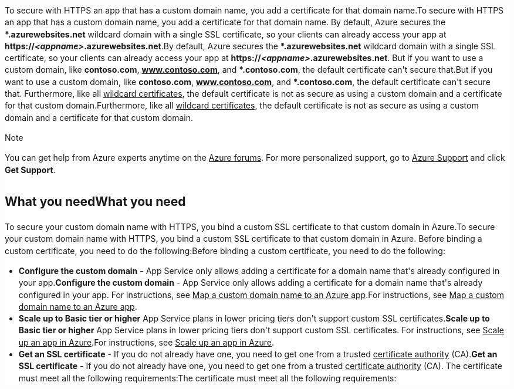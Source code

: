 <span data-ttu-id="62f53-110">To secure with HTTPS an app that has a custom domain name, you add a certificate for that domain name.</span><span class="sxs-lookup"><span data-stu-id="62f53-110">To secure with HTTPS an app that has a custom domain name, you add a certificate for that domain name.</span></span> <span data-ttu-id="62f53-111">By default, Azure secures the **\*.azurewebsites.net** wildcard domain with a single SSL certificate, so your clients can already access your app at **https://*&lt;appname>*.azurewebsites.net**.</span><span class="sxs-lookup"><span data-stu-id="62f53-111">By default, Azure secures the **\*.azurewebsites.net** wildcard domain with a single SSL certificate, so your clients can already access your app at **https://*&lt;appname>*.azurewebsites.net**.</span></span> <span data-ttu-id="62f53-112">But if you want to use a custom domain, like **contoso.com**, **www.contoso.com**, and **\*.contoso.com**, the default certificate can't secure that.</span><span class="sxs-lookup"><span data-stu-id="62f53-112">But if you want to use a custom domain, like **contoso.com**, **www.contoso.com**, and **\*.contoso.com**, the default certificate can't secure that.</span></span> <span data-ttu-id="62f53-113">Furthermore, like all [wildcard certificates](https://casecurity.org/2014/02/26/pros-and-cons-of-single-domain-multi-domain-and-wildcard-certificates/), the default certificate is not as secure as using a custom domain and a certificate for that custom domain.</span><span class="sxs-lookup"><span data-stu-id="62f53-113">Furthermore, like all [wildcard certificates](https://casecurity.org/2014/02/26/pros-and-cons-of-single-domain-multi-domain-and-wildcard-certificates/), the default certificate is not as secure as using a custom domain and a certificate for that custom domain.</span></span>   

> [!NOTE]
> You can get help from Azure experts anytime on the [Azure forums](https://azure.microsoft.com/support/forums/). For more personalized support, go to [Azure Support](https://azure.microsoft.com/support/options/) and click **Get Support**.
> 
> 

<a name="bkmk_domainname"></a>

## <a name="what-you-need"></a><span data-ttu-id="62f53-116">What you need</span><span class="sxs-lookup"><span data-stu-id="62f53-116">What you need</span></span>
<span data-ttu-id="62f53-117">To secure your custom domain name with HTTPS, you bind a custom SSL certificate to that custom domain in Azure.</span><span class="sxs-lookup"><span data-stu-id="62f53-117">To secure your custom domain name with HTTPS, you bind a custom SSL certificate to that custom domain in Azure.</span></span> <span data-ttu-id="62f53-118">Before binding a custom certificate, you need to do the following:</span><span class="sxs-lookup"><span data-stu-id="62f53-118">Before binding a custom certificate, you need to do the following:</span></span>

* <span data-ttu-id="62f53-119">**Configure the custom domain** - App Service only allows adding a certificate for a domain name that's already configured in your app.</span><span class="sxs-lookup"><span data-stu-id="62f53-119">**Configure the custom domain** - App Service only allows adding a certificate for a domain name that's already configured in your app.</span></span> <span data-ttu-id="62f53-120">For instructions, see [Map a custom domain name to an Azure app](web-sites-custom-domain-name.md).</span><span class="sxs-lookup"><span data-stu-id="62f53-120">For instructions, see [Map a custom domain name to an Azure app](web-sites-custom-domain-name.md).</span></span> 
* <span data-ttu-id="62f53-121">**Scale up to Basic tier or higher** App Service plans in lower pricing tiers don't support custom SSL certificates.</span><span class="sxs-lookup"><span data-stu-id="62f53-121">**Scale up to Basic tier or higher** App Service plans in lower pricing tiers don't support custom SSL certificates.</span></span> <span data-ttu-id="62f53-122">For instructions, see [Scale up an app in Azure](web-sites-scale.md).</span><span class="sxs-lookup"><span data-stu-id="62f53-122">For instructions, see [Scale up an app in Azure](web-sites-scale.md).</span></span> 
* <span data-ttu-id="62f53-123">**Get an SSL certificate** - If you do not already have one, you need to get one from a trusted [certificate authority](http://en.wikipedia.org/wiki/Certificate_authority) (CA).</span><span class="sxs-lookup"><span data-stu-id="62f53-123">**Get an SSL certificate** - If you do not already have one, you need to get one from a trusted [certificate authority](http://en.wikipedia.org/wiki/Certificate_authority) (CA).</span></span> <span data-ttu-id="62f53-124">The certificate must meet all the following requirements:</span><span class="sxs-lookup"><span data-stu-id="62f53-124">The certificate must meet all the following requirements:</span></span>
  

[customdomain]: web-sites-custom-domain-name.md
[iiscsr]: http://technet.microsoft.com/library/cc732906(WS.10).aspx
[cas]: http://social.technet.microsoft.com/wiki/contents/articles/31634.microsoft-trusted-root-certificate-program-participants-v-2016-april.aspx
[installcertiis]: http://technet.microsoft.com/library/cc771816(WS.10).aspx
[exportcertiis]: http://technet.microsoft.com/library/cc731386(WS.10).aspx
[openssl]: http://www.openssl.org/
[portal]: https://manage.windowsazure.com/
[tls]: http://en.wikipedia.org/wiki/Transport_Layer_Security
[staticip]: https://docstestmedia1.blob.core.windows.net/azure-media/articles/app-service-web/media/web-sites-configure-ssl-certificate/staticip.png
[website]: https://docstestmedia1.blob.core.windows.net/azure-media/articles/app-service-web/media/web-sites-configure-ssl-certificate/sslwebsite.png
[scale]: https://docstestmedia1.blob.core.windows.net/azure-media/articles/app-service-web/media/web-sites-configure-ssl-certificate/sslscale.png
[standard]: https://docstestmedia1.blob.core.windows.net/azure-media/articles/app-service-web/media/web-sites-configure-ssl-certificate/sslreserved.png
[pricing]: /pricing/details/
[configure]: https://docstestmedia1.blob.core.windows.net/azure-media/articles/app-service-web/media/web-sites-configure-ssl-certificate/sslconfig.png
[uploadcert]: https://docstestmedia1.blob.core.windows.net/azure-media/articles/app-service-web/media/web-sites-configure-ssl-certificate/ssluploadcert.png
[uploadcertdlg]: https://docstestmedia1.blob.core.windows.net/azure-media/articles/app-service-web/media/web-sites-configure-ssl-certificate/ssluploaddlg.png
[sslbindings]: https://docstestmedia1.blob.core.windows.net/azure-media/articles/app-service-web/media/web-sites-configure-ssl-certificate/sslbindings.png
[sni]: http://en.wikipedia.org/wiki/Server_Name_Indication
[certmgr]: https://docstestmedia1.blob.core.windows.net/azure-media/articles/app-service-web/media/web-sites-configure-ssl-certificate/waws-certmgr.png
[certwiz1]: https://docstestmedia1.blob.core.windows.net/azure-media/articles/app-service-web/media/web-sites-configure-ssl-certificate/waws-certwiz1.png
[certwiz2]: https://docstestmedia1.blob.core.windows.net/azure-media/articles/app-service-web/media/web-sites-configure-ssl-certificate/waws-certwiz2.png
[certwiz3]: https://docstestmedia1.blob.core.windows.net/azure-media/articles/app-service-web/media/web-sites-configure-ssl-certificate/waws-certwiz3.png
[certwiz4]: https://docstestmedia1.blob.core.windows.net/azure-media/articles/app-service-web/media/web-sites-configure-ssl-certificate/waws-certwiz4.png